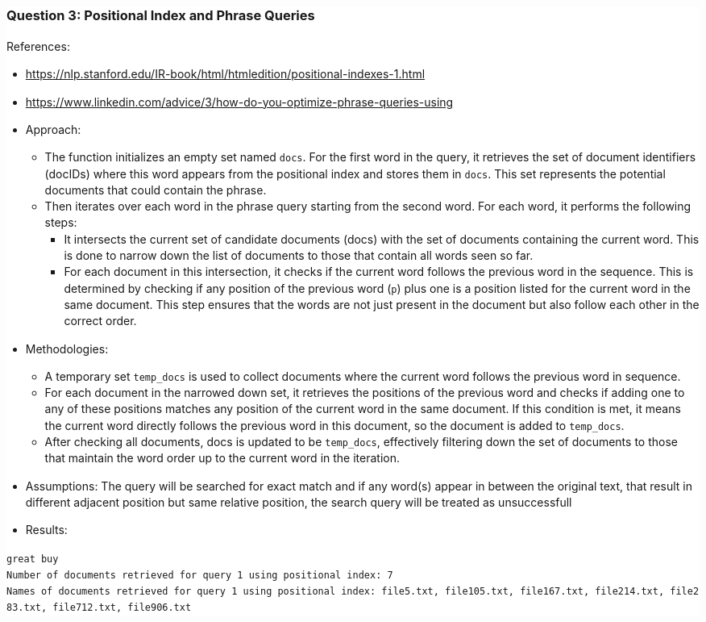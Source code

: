 ### Question 3: Positional Index and Phrase Queries
References:
- https://nlp.stanford.edu/IR-book/html/htmledition/positional-indexes-1.html
- https://www.linkedin.com/advice/3/how-do-you-optimize-phrase-queries-using

- Approach:
    - The function initializes an empty set named `docs`. For the first word in the query, it retrieves the set of document identifiers (docIDs) where this word appears from the positional index and stores them in `docs`. This set represents the potential documents that could contain the phrase.
    - Then iterates over each word in the phrase query starting from the second word. For each word, it performs the following steps:
        - It intersects the current set of candidate documents (docs) with the set of documents containing the current word. This is done to narrow down the list of documents to those that contain all words seen so far.
        - For each document in this intersection, it checks if the current word follows the previous word in the sequence. This is determined by checking if any position of the previous word (`p`) plus one is a position listed for the current word in the same document. This step ensures that the words are not just present in the document but also follow each other in the correct order.

- Methodologies: 
    - A temporary set `temp_docs` is used to collect documents where the current word follows the previous word in sequence.
    - For each document in the narrowed down set, it retrieves the positions of the previous word and checks if adding one to any of these positions matches any position of the current word in the same document. If this condition is met, it means the current word directly follows the previous word in this document, so the document is added to `temp_docs`.
    - After checking all documents, docs is updated to be `temp_docs`, effectively filtering down the set of documents to those that maintain the word order up to the current word in the iteration.

- Assumptions: The query will be searched for exact match and if any word(s) appear in between the original text, that result in different adjacent position but same relative position, the search query will be treated as unsuccessfull

- Results:

```
great buy
Number of documents retrieved for query 1 using positional index: 7
Names of documents retrieved for query 1 using positional index: file5.txt, file105.txt, file167.txt, file214.txt, file283.txt, file712.txt, file906.txt
```
